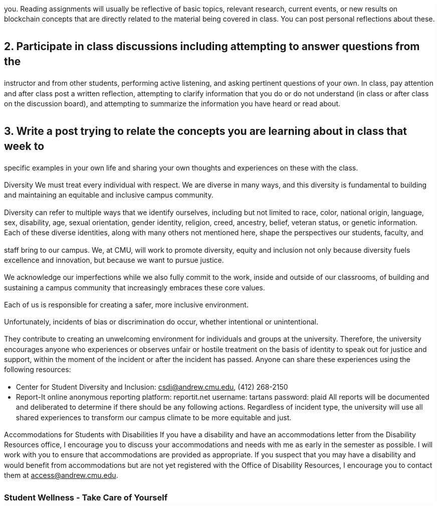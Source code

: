 you. Reading assignments will usually be reflective of basic topics, relevant research,
current events, or new results on blockchain concepts that are directly related to the
material being covered in class. You can post personal reflections about these.
## 2. Participate in class discussions including attempting to answer questions from the

instructor and from other students, performing active listening, and asking pertinent
questions of your own. In class, pay attention and after class post a written reflection,
attempting to clarify information that you do or do not understand (in class or after class
on the discussion board), and attempting to summarize the information you have heard
or read about.
## 3. Write a post trying to relate the concepts you are learning about in class that week to

specific examples in your own life and sharing your own thoughts and experiences on
these with the class.

Diversity
We must treat every individual with respect. We are diverse in many ways, and this diversity is
fundamental to building and maintaining an equitable and inclusive campus community.

Diversity can refer to multiple ways that we identify ourselves, including but not limited to race,
color, national origin, language, sex, disability, age, sexual orientation, gender identity, religion,
creed, ancestry, belief, veteran status, or genetic information. Each of these diverse identities,
along with many others not mentioned here, shape the perspectives our students, faculty, and

staff bring to our campus. We, at CMU, will work to promote diversity, equity and inclusion not
only because diversity fuels excellence and innovation, but because we want to pursue justice.

We acknowledge our imperfections while we also fully commit to the work, inside and outside of
our classrooms, of building and sustaining a campus community that increasingly embraces
these core values.

Each of us is responsible for creating a safer, more inclusive environment.

Unfortunately, incidents of bias or discrimination do occur, whether intentional or unintentional.

They contribute to creating an unwelcoming environment for individuals and groups at the
university. Therefore, the university encourages anyone who experiences or observes unfair or
hostile treatment on the basis of identity to speak out for justice and support, within the moment
of the incident or after the incident has passed. Anyone can share these experiences using the
following resources:
- Center for Student Diversity and Inclusion: csdi@andrew.cmu.edu, (412) 268-2150
- Report-It online anonymous reporting platform: reportit.net username: tartans password:
plaid
All reports will be documented and deliberated to determine if there should be any following
actions. Regardless of incident type, the university will use all shared experiences to transform
our campus climate to be more equitable and just.

Accommodations for Students with Disabilities
If you have a disability and have an accommodations letter from the Disability Resources office,
I encourage you to discuss your accommodations and needs with me as early in the semester
as possible. I will work with you to ensure that accommodations are provided as appropriate. If
you suspect that you may have a disability and would benefit from accommodations but are not
yet registered with the Office of Disability Resources, I encourage you to contact them at
access@andrew.cmu.edu.
### Student Wellness - Take Care of Yourself
